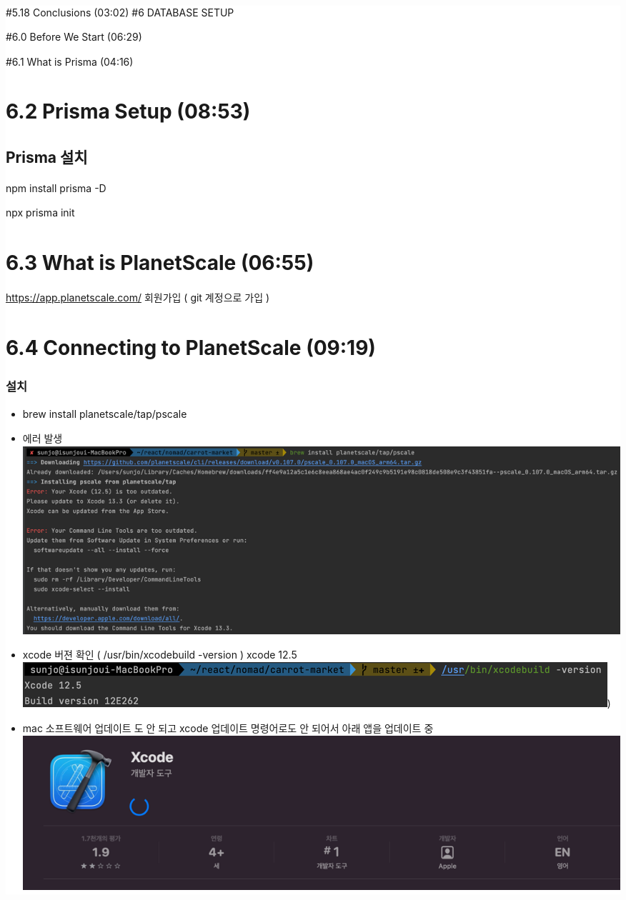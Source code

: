 #5.18 Conclusions (03:02)
#6 DATABASE SETUP

#6.0 Before We Start (06:29)

#6.1 What is Prisma (04:16)

# 6.2 Prisma Setup (08:53)

## Prisma 설치

npm install prisma -D

npx prisma init



# 6.3 What is PlanetScale (06:55)

https://app.planetscale.com/ 회원가입 ( git 계정으로 가입 )

# 6.4 Connecting to PlanetScale (09:19)

### 설치

* brew install planetscale/tap/pscale

* 에러 발생
![img_1.png](img_1.png)
* xcode 버젼 확인 ( /usr/bin/xcodebuild -version   ) xcode 12.5
![img_2.png](img_2.png))

* mac 소프트웨어 업데이트 도 안 되고 xcode 업데이트 명령어로도 안 되어서 아래 앱을 업데이트 중
![img_3.png](img_3.png)